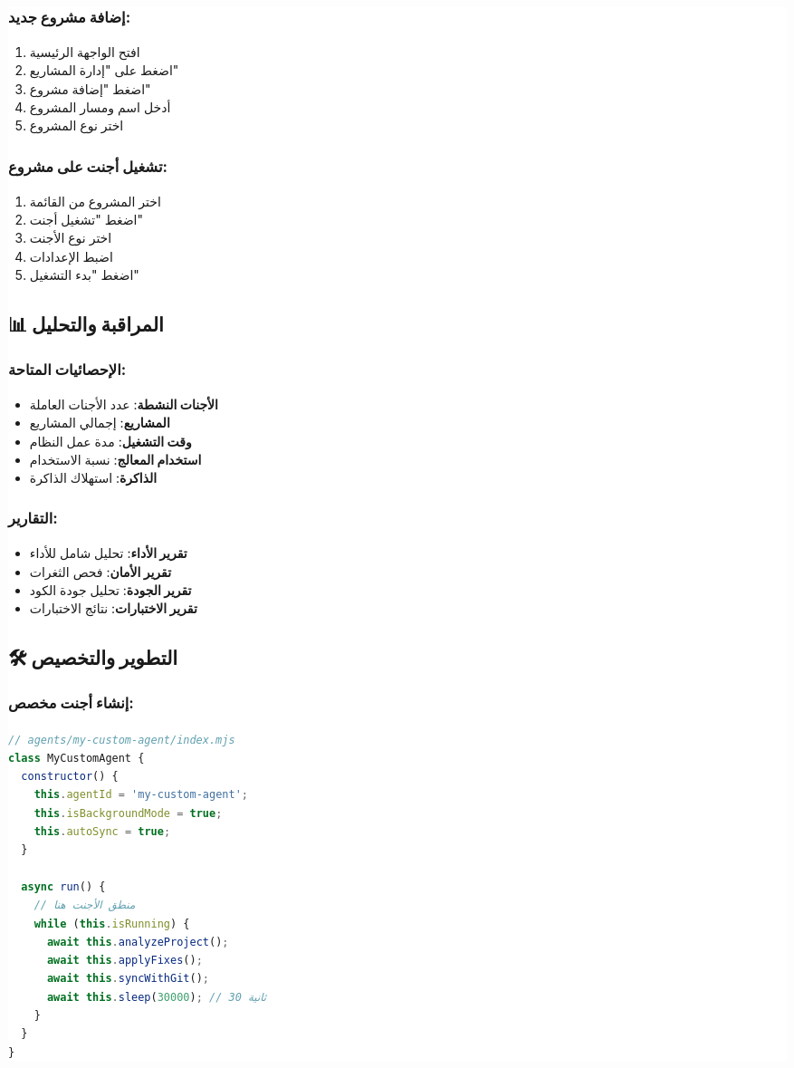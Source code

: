 ### إضافة مشروع جديد:
1. افتح الواجهة الرئيسية
2. اضغط على "إدارة المشاريع"
3. اضغط "إضافة مشروع"
4. أدخل اسم ومسار المشروع
5. اختر نوع المشروع

### تشغيل أجنت على مشروع:
1. اختر المشروع من القائمة
2. اضغط "تشغيل أجنت"
3. اختر نوع الأجنت
4. اضبط الإعدادات
5. اضغط "بدء التشغيل"

## 📊 المراقبة والتحليل

### الإحصائيات المتاحة:
- **الأجنات النشطة**: عدد الأجنات العاملة
- **المشاريع**: إجمالي المشاريع
- **وقت التشغيل**: مدة عمل النظام
- **استخدام المعالج**: نسبة الاستخدام
- **الذاكرة**: استهلاك الذاكرة

### التقارير:
- **تقرير الأداء**: تحليل شامل للأداء
- **تقرير الأمان**: فحص الثغرات
- **تقرير الجودة**: تحليل جودة الكود
- **تقرير الاختبارات**: نتائج الاختبارات

## 🛠️ التطوير والتخصيص

### إنشاء أجنت مخصص:

```javascript
// agents/my-custom-agent/index.mjs
class MyCustomAgent {
  constructor() {
    this.agentId = 'my-custom-agent';
    this.isBackgroundMode = true;
    this.autoSync = true;
  }

  async run() {
    // منطق الأجنت هنا
    while (this.isRunning) {
      await this.analyzeProject();
      await this.applyFixes();
      await this.syncWithGit();
      await this.sleep(30000); // 30 ثانية
    }
  }
}
```
